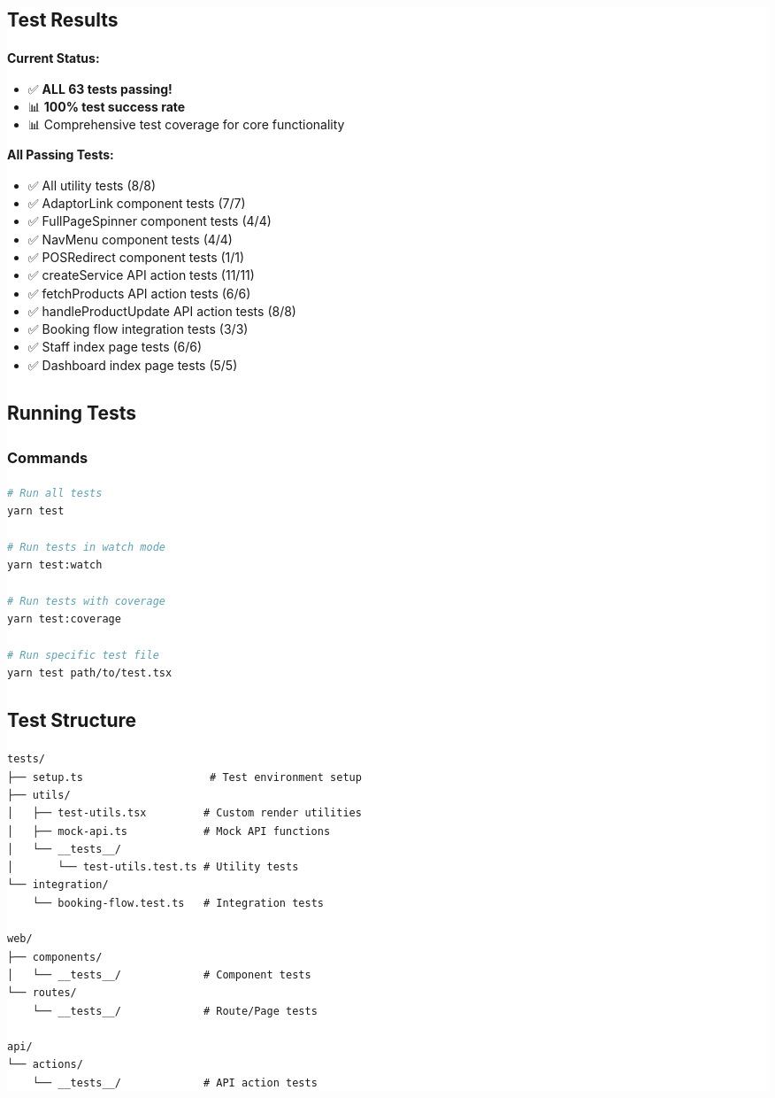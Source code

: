## Test Results

**Current Status:**
- ✅ **ALL 63 tests passing!**
- 📊 **100% test success rate**
- 📊 Comprehensive test coverage for core functionality

**All Passing Tests:**
- ✅ All utility tests (8/8)
- ✅ AdaptorLink component tests (7/7)
- ✅ FullPageSpinner component tests (4/4)
- ✅ NavMenu component tests (4/4)
- ✅ POSRedirect component tests (1/1)
- ✅ createService API action tests (11/11)
- ✅ fetchProducts API action tests (6/6)
- ✅ handleProductUpdate API action tests (8/8)
- ✅ Booking flow integration tests (3/3)
- ✅ Staff index page tests (6/6)
- ✅ Dashboard index page tests (5/5)

## Running Tests

### Commands

```bash
# Run all tests
yarn test

# Run tests in watch mode
yarn test:watch

# Run tests with coverage
yarn test:coverage

# Run specific test file
yarn test path/to/test.tsx
```

## Test Structure

```
tests/
├── setup.ts                    # Test environment setup
├── utils/
│   ├── test-utils.tsx         # Custom render utilities
│   ├── mock-api.ts            # Mock API functions
│   └── __tests__/
│       └── test-utils.test.ts # Utility tests
└── integration/
    └── booking-flow.test.ts   # Integration tests

web/
├── components/
│   └── __tests__/             # Component tests
└── routes/
    └── __tests__/             # Route/Page tests

api/
└── actions/
    └── __tests__/             # API action tests
```
